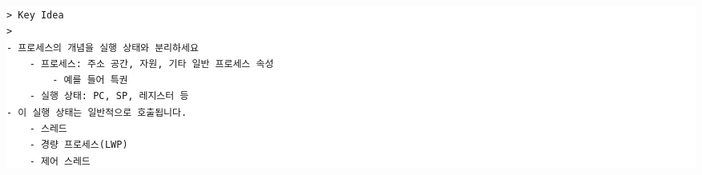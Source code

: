     > Key Idea
    > 
    - 프로세스의 개념을 실행 상태와 분리하세요
        - 프로세스: 주소 공간, 자원, 기타 일반 프로세스 속성
            - 예를 들어 특권
        - 실행 상태: PC, SP, 레지스터 등
    - 이 실행 상태는 일반적으로 호출됩니다.
        - 스레드
        - 경량 프로세스(LWP)
        - 제어 스레드